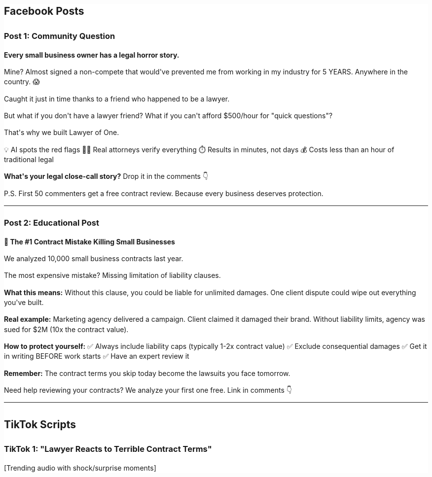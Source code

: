 
## Facebook Posts

### Post 1: Community Question
**Every small business owner has a legal horror story.**

Mine? Almost signed a non-compete that would've prevented me from working in my industry for 5 YEARS. Anywhere in the country. 😱

Caught it just in time thanks to a friend who happened to be a lawyer.

But what if you don't have a lawyer friend?
What if you can't afford $500/hour for "quick questions"?

That's why we built Lawyer of One.

💡 AI spots the red flags
👨‍⚖️ Real attorneys verify everything
⏱️ Results in minutes, not days
💰 Costs less than an hour of traditional legal

**What's your legal close-call story?** Drop it in the comments 👇

P.S. First 50 commenters get a free contract review. Because every business deserves protection.

---

### Post 2: Educational Post
**🚨 The #1 Contract Mistake Killing Small Businesses**

We analyzed 10,000 small business contracts last year.

The most expensive mistake? Missing limitation of liability clauses.

**What this means:**
Without this clause, you could be liable for unlimited damages. One client dispute could wipe out everything you've built.

**Real example:**
Marketing agency delivered a campaign. Client claimed it damaged their brand. Without liability limits, agency was sued for $2M (10x the contract value).

**How to protect yourself:**
✅ Always include liability caps (typically 1-2x contract value)
✅ Exclude consequential damages
✅ Get it in writing BEFORE work starts
✅ Have an expert review it

**Remember:** The contract terms you skip today become the lawsuits you face tomorrow.

Need help reviewing your contracts? We analyze your first one free. Link in comments 👇

---

## TikTok Scripts

### TikTok 1: "Lawyer Reacts to Terrible Contract Terms"
[Trending audio with shock/surprise moments]
